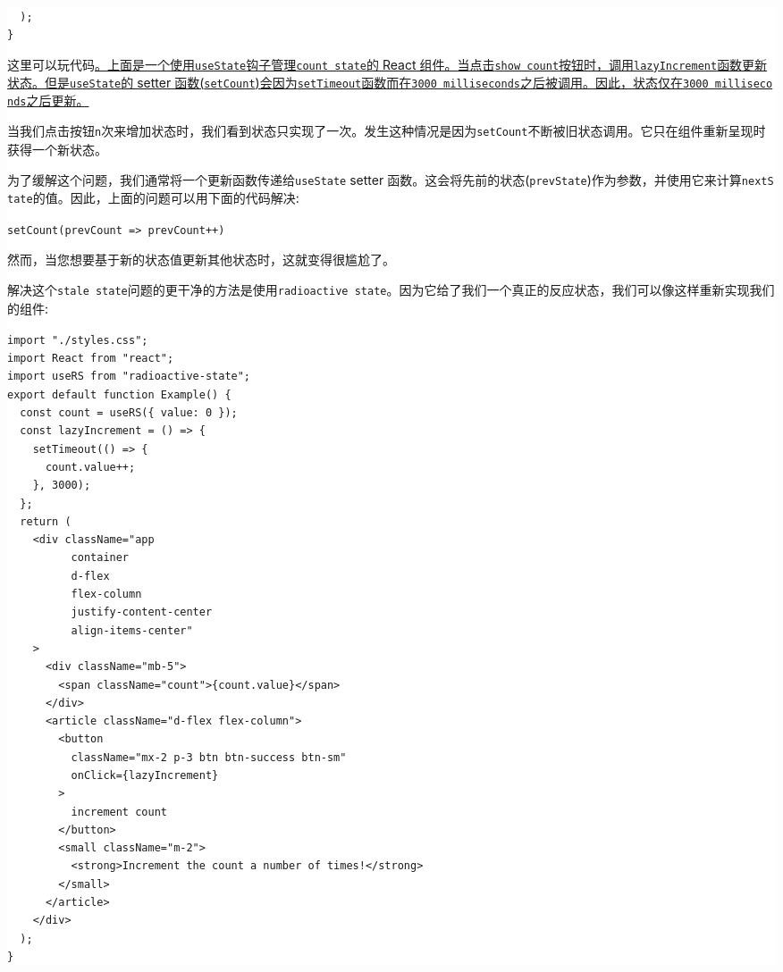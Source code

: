 ```
  );
}
```

这里可以玩代码[。上面是一个使用`useState`钩子管理`count state`的 React 组件。当点击`show count`按钮时，调用`lazyIncrement`函数更新状态。但是`useState`的 setter 函数(`setCount`)会因为`setTimeout`函数而在`3000 milliseconds`之后被调用。因此，状态仅在`3000 milliseconds`之后更新。](https://codesandbox.io/s/confident-poincare-pqw72?fontsize=14&hidenavigation=1&theme=dark)

当我们点击按钮`n`次来增加状态时，我们看到状态只实现了一次。发生这种情况是因为`setCount`不断被旧状态调用。它只在组件重新呈现时获得一个新状态。

为了缓解这个问题，我们通常将一个更新函数传递给`useState` setter 函数。这会将先前的状态(`prevState`)作为参数，并使用它来计算`nextState`的值。因此，上面的问题可以用下面的代码解决:

```
setCount(prevCount => prevCount++)
```

然而，当您想要基于新的状态值更新其他状态时，这就变得很尴尬了。

解决这个`stale state`问题的更干净的方法是使用`radioactive state`。因为它给了我们一个真正的反应状态，我们可以像这样重新实现我们的组件:

```
import "./styles.css";
import React from "react";
import useRS from "radioactive-state";
export default function Example() {
  const count = useRS({ value: 0 });
  const lazyIncrement = () => {
    setTimeout(() => {
      count.value++;
    }, 3000);
  };
  return (
    <div className="app
          container
          d-flex
          flex-column
          justify-content-center
          align-items-center"
    >
      <div className="mb-5">
        <span className="count">{count.value}</span>
      </div>
      <article className="d-flex flex-column">
        <button
          className="mx-2 p-3 btn btn-success btn-sm"
          onClick={lazyIncrement}
        >
          increment count
        </button>
        <small className="m-2">
          <strong>Increment the count a number of times!</strong>
        </small>
      </article>
    </div>
  );
}
```
